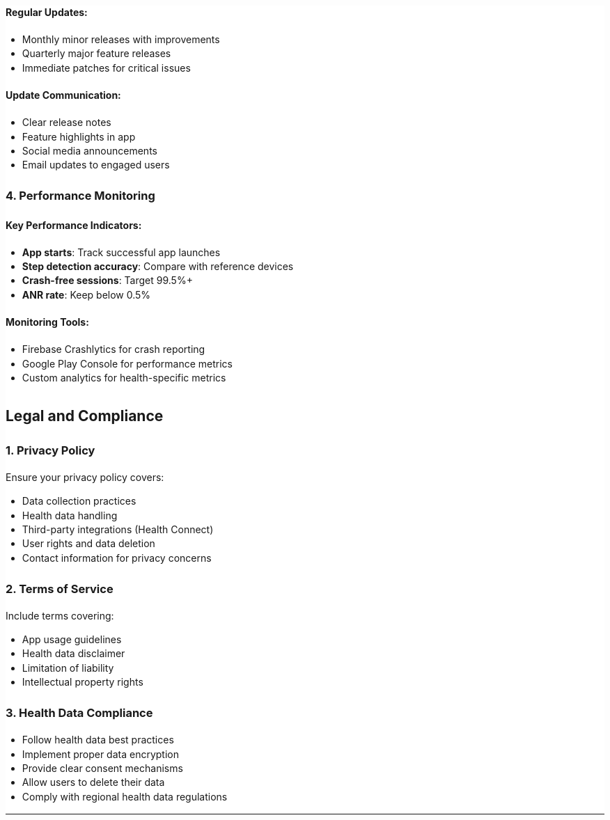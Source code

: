 #### Regular Updates:

- Monthly minor releases with improvements
- Quarterly major feature releases
- Immediate patches for critical issues

#### Update Communication:

- Clear release notes
- Feature highlights in app
- Social media announcements
- Email updates to engaged users

### 4. Performance Monitoring

#### Key Performance Indicators:

- **App starts**: Track successful app launches
- **Step detection accuracy**: Compare with reference devices
- **Crash-free sessions**: Target 99.5%+
- **ANR rate**: Keep below 0.5%

#### Monitoring Tools:

- Firebase Crashlytics for crash reporting
- Google Play Console for performance metrics
- Custom analytics for health-specific metrics

## Legal and Compliance

### 1. Privacy Policy

Ensure your privacy policy covers:

- Data collection practices
- Health data handling
- Third-party integrations (Health Connect)
- User rights and data deletion
- Contact information for privacy concerns

### 2. Terms of Service

Include terms covering:

- App usage guidelines
- Health data disclaimer
- Limitation of liability
- Intellectual property rights

### 3. Health Data Compliance

- Follow health data best practices
- Implement proper data encryption
- Provide clear consent mechanisms
- Allow users to delete their data
- Comply with regional health data regulations

---